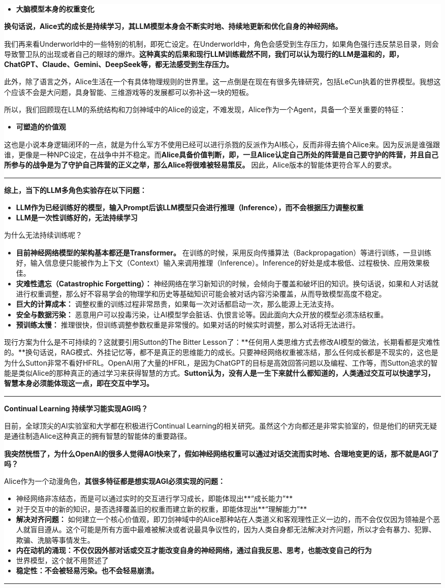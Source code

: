 * **大脑模型本身的权重变化**

**换句话说，Alice式的成长是持续学习，其LLM模型本身会不断实时地、持续地更新和优化自身的神经网络。**

我们再来看Underworld中的一些特别的机制，即死亡设定。在Underworld中，角色会感受到生存压力，如果角色强行违反禁忌目录，则会导致警卫队的出现或者自己的眼球的爆炸。**这种真实的后果和现行LLM训练截然不同，我们可以认为现行的LLM是温和的，即，ChatGPT、Claude、Gemini、DeepSeek等，都无法感受到生存压力。**

此外，除了语言之外，Alice生活在一个有具体物理规则的世界里。这一点倒是在现在有很多先锋研究，包括LeCun执着的世界模型。我想这个应该不会是大问题，具身智能、三维游戏等的发展都可以弥补这一块的短板。

所以，我们回顾现在LLM的系统结构和刀剑神域中的Alice的设定，不难发现，Alice作为一个Agent，具备一个至关重要的特征：

* **可塑造的价值观**

这也是小说本身逻辑闭环的一点，就是为什么军方不使用已经可以进行杀戮的反派作为AI核心，反而非得去搞个Alice来。因为反派是谁强跟谁，更像是一种NPC设定，在战争中并不稳定。而**Alice具备价值判断，即，一旦Alice认定自己所处的阵营是自己要守护的阵营，并且自己所参与的战争是为了守护自己阵营的正义之举，那么Alice将很难被轻易策反。** 因此，Alice版本的智能体更符合军人的要求。

---

**综上，当下的LLM多角色实验存在以下问题：**

* **LLM作为已经训练好的模型，输入Prompt后该LLM模型只会进行推理（Inference），而不会根据压力调整权重**
* **LLM是一次性训练好的，无法持续学习**

为什么无法持续训练呢？

* **目前神经网络模型的架构基本都还是Transformer。** 在训练的时候，采用反向传播算法（Backpropagation）等进行训练，一旦训练好，输入信息便只能被作为上下文（Context）输入来调用推理（Inference）。Inference的好处是成本极低、过程极快、应用效果极佳。
* **灾难性遗忘（Catastrophic Forgetting）：** 神经网络在学习新知识的时候，会倾向于覆盖和破坏旧的知识。换句话说，如果和人对话就进行权重调整，那么好不容易学会的物理学和历史等基础知识可能会被对话内容污染覆盖，从而导致模型高度不稳定。
* **巨大的计算成本：** 调整权重的训练过程非常昂贵，如果每一次对话都启动一次，那么能源上无法支持。
* **安全与数据污染：** 恶意用户可以投毒污染，让AI模型学会脏话、仇恨言论等。因此面向大众开放的模型必须冻结权重。
* **预训练太慢：** 推理很快，但训练调整参数权重是非常慢的。如果对话的时候实时调整，那么对话将无法进行。

现行方案为什么是不可持续的？这就要引用Sutton的The Bitter Lesson了：**任何用人类思维方式去修改AI模型的做法，长期看都是灾难性的。**换句话说，RAG模式、外挂记忆等，都不是真正的思维能力的成长。只要神经网络权重被冻结，那么任何成长都是不现实的，这也是为什么Sutton非常不看好HFRL。OpenAI用了大量的HFRL，是因为ChatGPT的目标是高效回答问题以及编程、工作等，而Sutton追求的智能是类似Alice的那种真正的通过学习来获得智慧的方式。**Sutton认为，没有人是一生下来就什么都知道的，人类通过交互可以快速学习，智慧本身必须能体现这一点，即在交互中学习。**

---

**Continual Learning 持续学习能实现AGI吗？**

目前，全球顶尖的AI实验室和大学都在积极进行Continual Learning的相关研究。虽然这个方向都还是非常实验室的，但是他们的研究无疑是通往制造Alice这种真正的拥有智慧的智能体的重要路径。

**我突然恍悟了，为什么OpenAI的很多人觉得AGI快来了，假如神经网络权重可以通过对话交流而实时地、合理地变更的话，那不就是AGI了吗？**

Alice作为一个动漫角色，**其很多特征都是想实现AGI必须实现的问题：**

* 神经网络非冻结态，而是可以通过实时的交互进行学习成长，即能体现出**“成长能力”**
* 对于交互中的新的知识，是否选择覆盖旧的权重而建立新的权重，即能体现出**“理解能力”**
* **解决对齐问题：** 如何建立一个核心价值观，即刀剑神域中的Alice那种站在人类道义和客观理性正义一边的，而不会仅仅因为领袖是个恶人就盲目遵从。这个可能是所有方面中最难被解决或者说最具争议性的，因为人类自身都无法解决对齐问题，所以才会有暴力、犯罪、欺骗、洗脑等事情发生。
* **内在动机的涌现：不仅仅因外部对话或交互才能改变自身的神经网络，通过自我反思、思考，也能改变自己的行为**
* 世界模型，这个就不用赘述了
* **稳定性：不会被轻易污染。也不会轻易崩溃。**

---
